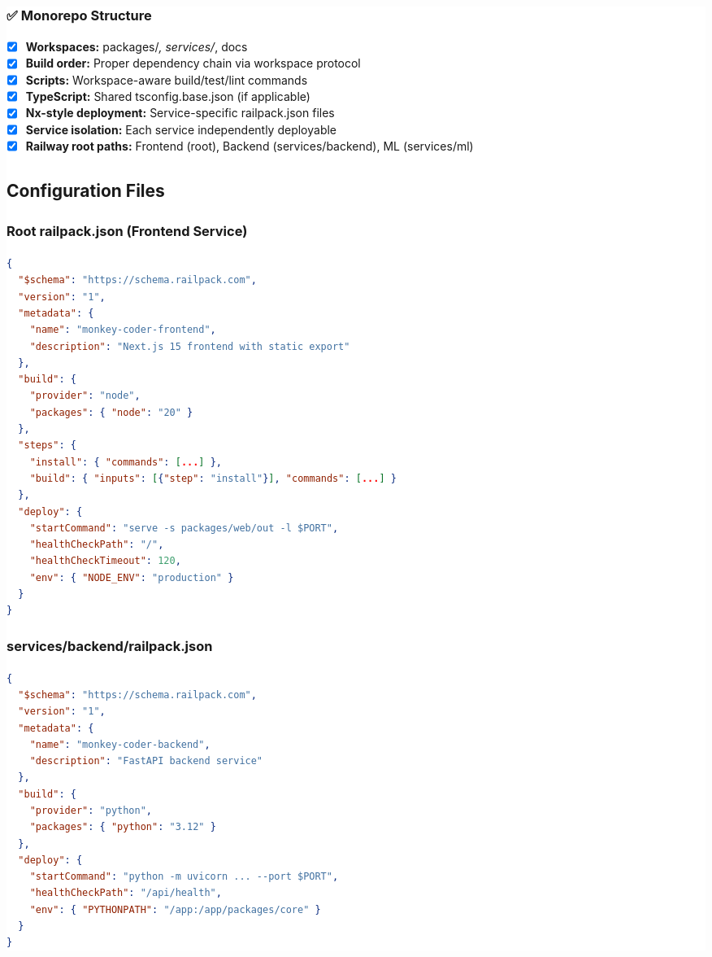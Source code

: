 ### ✅ Monorepo Structure

- [x] **Workspaces:** packages/*, services/*, docs
- [x] **Build order:** Proper dependency chain via workspace protocol
- [x] **Scripts:** Workspace-aware build/test/lint commands
- [x] **TypeScript:** Shared tsconfig.base.json (if applicable)
- [x] **Nx-style deployment:** Service-specific railpack.json files
- [x] **Service isolation:** Each service independently deployable
- [x] **Railway root paths:** Frontend (root), Backend (services/backend), ML (services/ml)

## Configuration Files

### Root railpack.json (Frontend Service)
```json
{
  "$schema": "https://schema.railpack.com",
  "version": "1",
  "metadata": {
    "name": "monkey-coder-frontend",
    "description": "Next.js 15 frontend with static export"
  },
  "build": {
    "provider": "node",
    "packages": { "node": "20" }
  },
  "steps": {
    "install": { "commands": [...] },
    "build": { "inputs": [{"step": "install"}], "commands": [...] }
  },
  "deploy": {
    "startCommand": "serve -s packages/web/out -l $PORT",
    "healthCheckPath": "/",
    "healthCheckTimeout": 120,
    "env": { "NODE_ENV": "production" }
  }
}
```

### services/backend/railpack.json
```json
{
  "$schema": "https://schema.railpack.com",
  "version": "1",
  "metadata": {
    "name": "monkey-coder-backend",
    "description": "FastAPI backend service"
  },
  "build": {
    "provider": "python",
    "packages": { "python": "3.12" }
  },
  "deploy": {
    "startCommand": "python -m uvicorn ... --port $PORT",
    "healthCheckPath": "/api/health",
    "env": { "PYTHONPATH": "/app:/app/packages/core" }
  }
}
```
